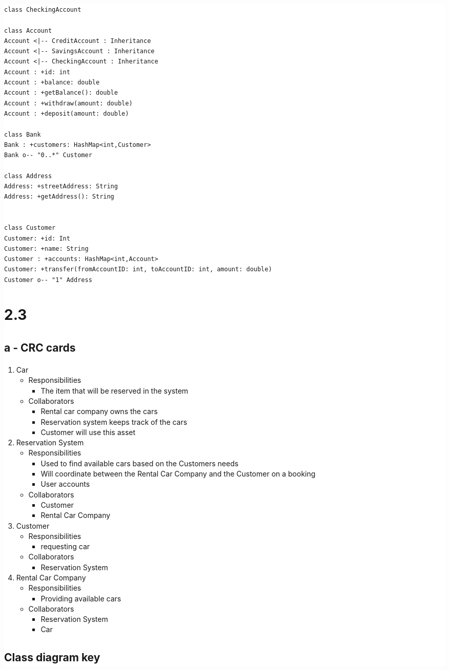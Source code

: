 ```mermaid
class CheckingAccount

class Account
Account <|-- CreditAccount : Inheritance
Account <|-- SavingsAccount : Inheritance
Account <|-- CheckingAccount : Inheritance
Account : +id: int
Account : +balance: double
Account : +getBalance(): double
Account : +withdraw(amount: double)
Account : +deposit(amount: double)

class Bank
Bank : +customers: HashMap<int,Customer> 
Bank o-- "0..*" Customer

class Address
Address: +streetAddress: String
Address: +getAddress(): String 


class Customer
Customer: +id: Int
Customer: +name: String
Customer : +accounts: HashMap<int,Account> 
Customer: +transfer(fromAccountID: int, toAccountID: int, amount: double)
Customer o-- "1" Address 

```

# 2.3
## a - CRC cards
1. Car
    - Responsibilities
        - The item that will be reserved in the system
    - Collaborators
        - Rental car company owns the cars
        - Reservation system keeps track of the cars
        - Customer will use this asset
2. Reservation System
    - Responsibilities
        - Used to find available cars based on the Customers needs
        - Will coordinate between the Rental Car Company and the Customer on a booking
        - User accounts
    - Collaborators
        - Customer
        - Rental Car Company
3. Customer
    - Responsibilities
        - requesting car
    - Collaborators
        - Reservation System
4. Rental Car Company
    - Responsibilities
        - Providing available cars
    - Collaborators
        - Reservation System
        - Car
## Class diagram key
```mermaid
```